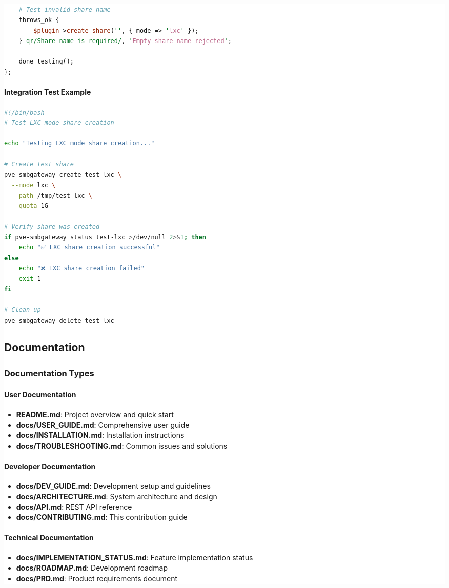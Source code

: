 ```perl
    # Test invalid share name
    throws_ok {
        $plugin->create_share('', { mode => 'lxc' });
    } qr/Share name is required/, 'Empty share name rejected';
    
    done_testing();
};
```

#### Integration Test Example
```bash
#!/bin/bash
# Test LXC mode share creation

echo "Testing LXC mode share creation..."

# Create test share
pve-smbgateway create test-lxc \
  --mode lxc \
  --path /tmp/test-lxc \
  --quota 1G

# Verify share was created
if pve-smbgateway status test-lxc >/dev/null 2>&1; then
    echo "✅ LXC share creation successful"
else
    echo "❌ LXC share creation failed"
    exit 1
fi

# Clean up
pve-smbgateway delete test-lxc
```

## Documentation

### Documentation Types

#### User Documentation
- **README.md**: Project overview and quick start
- **docs/USER_GUIDE.md**: Comprehensive user guide
- **docs/INSTALLATION.md**: Installation instructions
- **docs/TROUBLESHOOTING.md**: Common issues and solutions

#### Developer Documentation
- **docs/DEV_GUIDE.md**: Development setup and guidelines
- **docs/ARCHITECTURE.md**: System architecture and design
- **docs/API.md**: REST API reference
- **docs/CONTRIBUTING.md**: This contribution guide

#### Technical Documentation
- **docs/IMPLEMENTATION_STATUS.md**: Feature implementation status
- **docs/ROADMAP.md**: Development roadmap
- **docs/PRD.md**: Product requirements document
